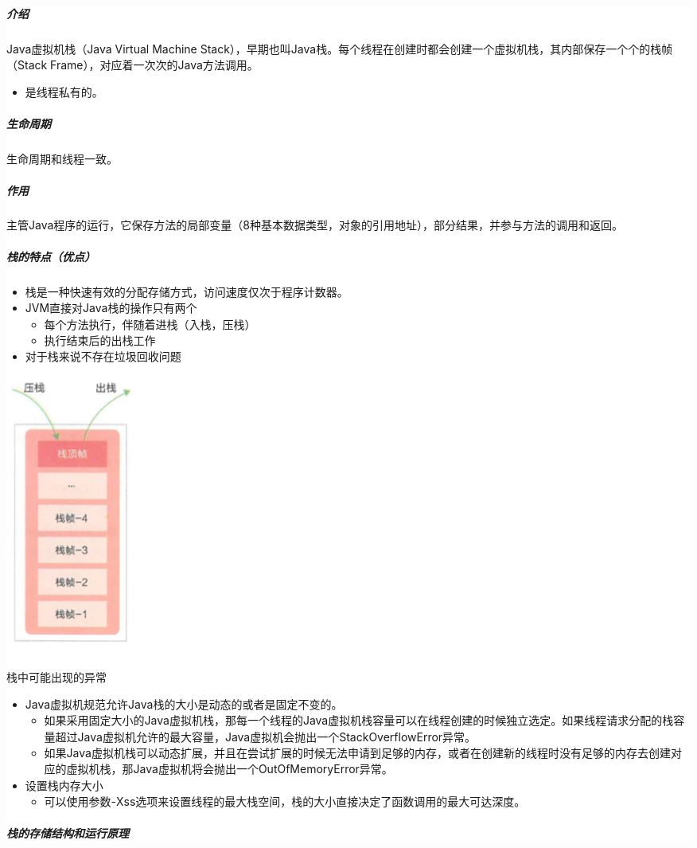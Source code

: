 ##### 介绍

Java虚拟机栈（Java Virtual Machine Stack），早期也叫Java栈。每个线程在创建时都会创建一个虚拟机栈，其内部保存一个个的栈帧（Stack Frame），对应着一次次的Java方法调用。

- 是线程私有的。

##### 生命周期

生命周期和线程一致。

##### 作用

主管Java程序的运行，它保存方法的局部变量（8种基本数据类型，对象的引用地址），部分结果，并参与方法的调用和返回。

##### 栈的特点（优点）

- 栈是一种快速有效的分配存储方式，访问速度仅次于程序计数器。
- JVM直接对Java栈的操作只有两个
  - 每个方法执行，伴随着进栈（入栈，压栈）
  - 执行结束后的出栈工作
- 对于栈来说不存在垃圾回收问题

![image-20201208164622749](https://raw.githubusercontent.com/sujieee/JVMDemo/main/noteimages/image-20201208164622749.png)

栈中可能出现的异常

- Java虚拟机规范允许Java栈的大小是动态的或者是固定不变的。
  - 如果采用固定大小的Java虚拟机栈，那每一个线程的Java虚拟机栈容量可以在线程创建的时候独立选定。如果线程请求分配的栈容量超过Java虚拟机允许的最大容量，Java虚拟机会抛出一个StackOverflowError异常。
  - 如果Java虚拟机栈可以动态扩展，并且在尝试扩展的时候无法申请到足够的内存，或者在创建新的线程时没有足够的内存去创建对应的虚拟机栈，那Java虚拟机将会抛出一个OutOfMemoryError异常。
- 设置栈内存大小
  - 可以使用参数-Xss选项来设置线程的最大栈空间，栈的大小直接决定了函数调用的最大可达深度。

##### 栈的存储结构和运行原理
